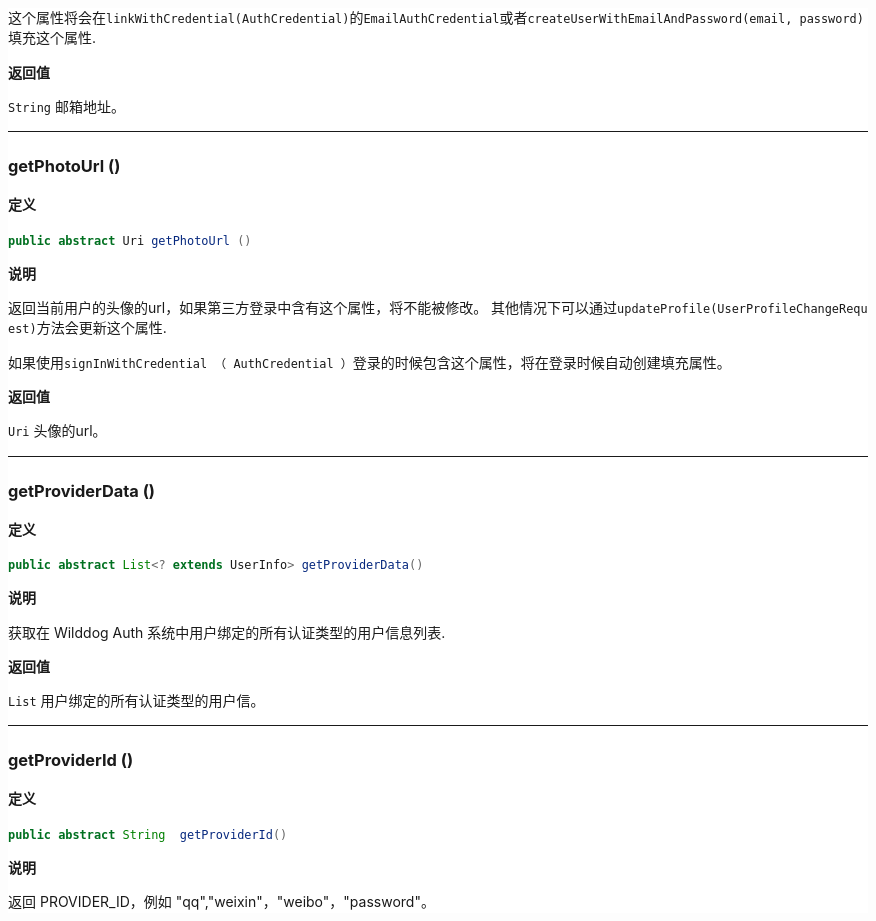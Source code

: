 这个属性将会在`linkWithCredential(AuthCredential)`的`EmailAuthCredential`或者`createUserWithEmailAndPassword(email, password)`填充这个属性.

**返回值**

`String` 邮箱地址。
</br>

---
### getPhotoUrl ()

**定义**

```java
public abstract Uri getPhotoUrl ()
```

**说明**

返回当前用户的头像的url，如果第三方登录中含有这个属性，将不能被修改。
其他情况下可以通过`updateProfile(UserProfileChangeRequest)`方法会更新这个属性.
   
如果使用`signInWithCredential （ AuthCredential ）`登录的时候包含这个属性，将在登录时候自动创建填充属性。

**返回值**

`Uri` 头像的url。
</br>

---
### getProviderData ()

**定义**

```java
public abstract List<? extends UserInfo> getProviderData()
```

**说明**

获取在 Wilddog Auth 系统中用户绑定的所有认证类型的用户信息列表.

**返回值**

`List` 用户绑定的所有认证类型的用户信。
</br>

---
### getProviderId ()

**定义**

```java
public abstract String	getProviderId()
```

**说明**

返回 PROVIDER_ID，例如 "qq","weixin"，"weibo"，"password"。
